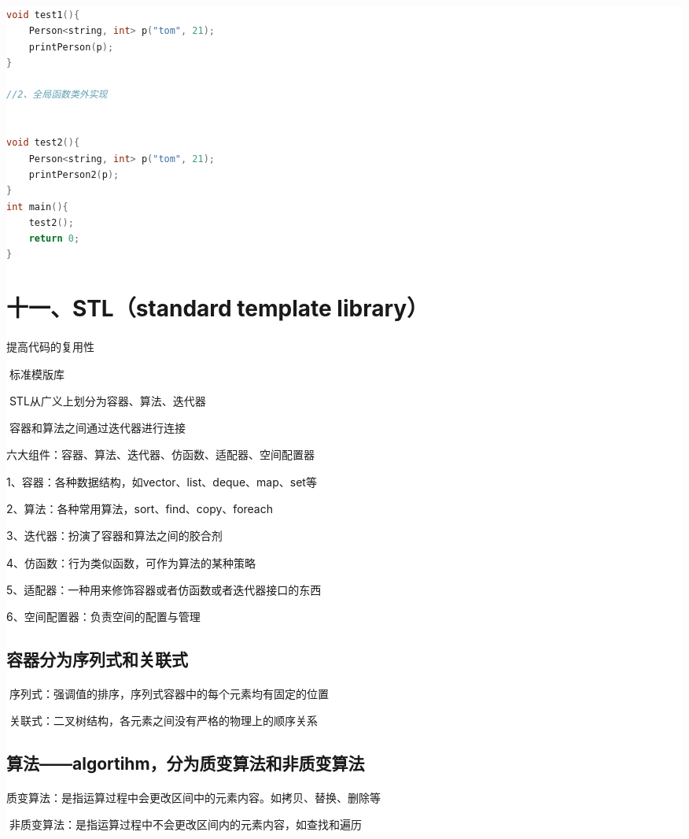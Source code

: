 ```c++
void test1(){
    Person<string, int> p("tom", 21);
    printPerson(p);
}

//2、全局函数类外实现


void test2(){
    Person<string, int> p("tom", 21);
    printPerson2(p);
}
int main(){
    test2();
    return 0;
}
```

# 十一、STL（standard template library）

提高代码的复用性	

​	标准模版库

​	STL从广义上划分为容器、算法、迭代器	

​	容器和算法之间通过迭代器进行连接

六大组件：容器、算法、迭代器、仿函数、适配器、空间配置器

1、容器：各种数据结构，如vector、list、deque、map、set等

2、算法：各种常用算法，sort、find、copy、foreach

3、迭代器：扮演了容器和算法之间的胶合剂

4、仿函数：行为类似函数，可作为算法的某种策略

5、适配器：一种用来修饰容器或者仿函数或者迭代器接口的东西

6、空间配置器：负责空间的配置与管理



## 容器分为序列式和关联式

​	序列式：强调值的排序，序列式容器中的每个元素均有固定的位置

​	关联式：二叉树结构，各元素之间没有严格的物理上的顺序关系



## 算法——algortihm，分为质变算法和非质变算法

​	质变算法：是指运算过程中会更改区间中的元素内容。如拷贝、替换、删除等

​	非质变算法：是指运算过程中不会更改区间内的元素内容，如查找和遍历
